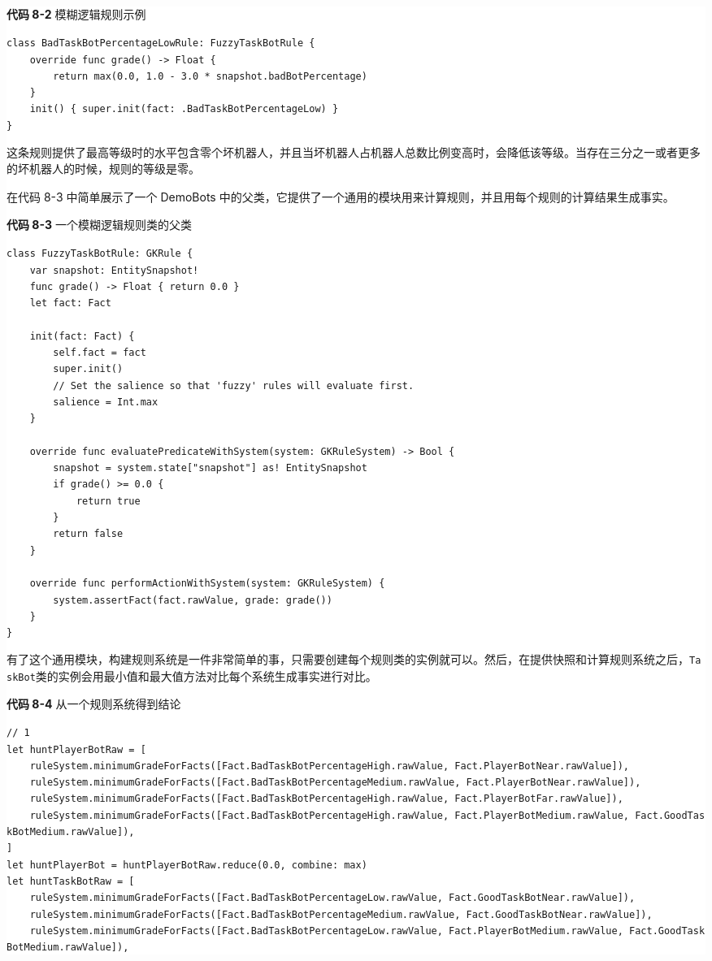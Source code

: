 
**代码 8-2** 模糊逻辑规则示例

```oc
class BadTaskBotPercentageLowRule: FuzzyTaskBotRule {
    override func grade() -> Float {
        return max(0.0, 1.0 - 3.0 * snapshot.badBotPercentage)
    }
    init() { super.init(fact: .BadTaskBotPercentageLow) }
}
```

这条规则提供了最高等级时的水平包含零个坏机器人，并且当坏机器人占机器人总数比例变高时，会降低该等级。当存在三分之一或者更多的坏机器人的时候，规则的等级是零。

在代码 8-3 中简单展示了一个 DemoBots 中的父类，它提供了一个通用的模块用来计算规则，并且用每个规则的计算结果生成事实。

**代码 8-3** 一个模糊逻辑规则类的父类

```oc
class FuzzyTaskBotRule: GKRule {
    var snapshot: EntitySnapshot!
    func grade() -> Float { return 0.0 }
    let fact: Fact
    
    init(fact: Fact) {
        self.fact = fact
        super.init()
        // Set the salience so that 'fuzzy' rules will evaluate first.
        salience = Int.max
    }
    
    override func evaluatePredicateWithSystem(system: GKRuleSystem) -> Bool {
        snapshot = system.state["snapshot"] as! EntitySnapshot
        if grade() >= 0.0 {
            return true
        }
        return false
    }
    
    override func performActionWithSystem(system: GKRuleSystem) {
        system.assertFact(fact.rawValue, grade: grade())
    }
}
```

有了这个通用模块，构建规则系统是一件非常简单的事，只需要创建每个规则类的实例就可以。然后，在提供快照和计算规则系统之后，`TaskBot`类的实例会用最小值和最大值方法对比每个系统生成事实进行对比。

**代码 8-4** 从一个规则系统得到结论

```oc
// 1
let huntPlayerBotRaw = [
    ruleSystem.minimumGradeForFacts([Fact.BadTaskBotPercentageHigh.rawValue, Fact.PlayerBotNear.rawValue]),
    ruleSystem.minimumGradeForFacts([Fact.BadTaskBotPercentageMedium.rawValue, Fact.PlayerBotNear.rawValue]),
    ruleSystem.minimumGradeForFacts([Fact.BadTaskBotPercentageHigh.rawValue, Fact.PlayerBotFar.rawValue]),
    ruleSystem.minimumGradeForFacts([Fact.BadTaskBotPercentageHigh.rawValue, Fact.PlayerBotMedium.rawValue, Fact.GoodTaskBotMedium.rawValue]),
]
let huntPlayerBot = huntPlayerBotRaw.reduce(0.0, combine: max)
let huntTaskBotRaw = [
    ruleSystem.minimumGradeForFacts([Fact.BadTaskBotPercentageLow.rawValue, Fact.GoodTaskBotNear.rawValue]),
    ruleSystem.minimumGradeForFacts([Fact.BadTaskBotPercentageMedium.rawValue, Fact.GoodTaskBotNear.rawValue]),
    ruleSystem.minimumGradeForFacts([Fact.BadTaskBotPercentageLow.rawValue, Fact.PlayerBotMedium.rawValue, Fact.GoodTaskBotMedium.rawValue]),
```